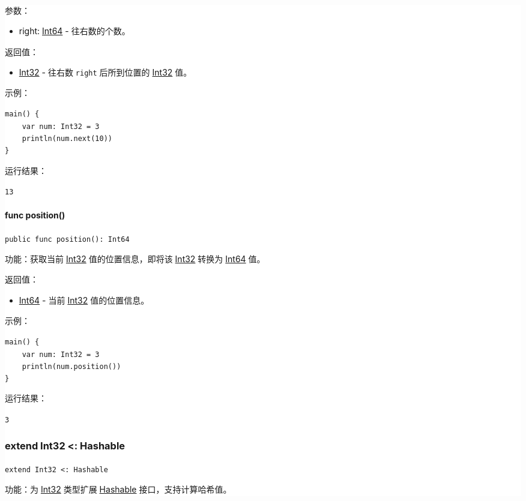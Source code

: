 参数：

- right: [Int64](core_package_intrinsics.md#int64) - 往右数的个数。

返回值：

- [Int32](core_package_intrinsics.md#int32) - 往右数 `right` 后所到位置的 [Int32](core_package_intrinsics.md#int32) 值。

示例：


```cangjie
main() {
    var num: Int32 = 3
    println(num.next(10))
}
```

运行结果：

```text
13
```

#### func position()

```cangjie
public func position(): Int64
```

功能：获取当前 [Int32](core_package_intrinsics.md#int32) 值的位置信息，即将该 [Int32](core_package_intrinsics.md#int32) 转换为 [Int64](core_package_intrinsics.md#int64) 值。

返回值：

- [Int64](core_package_intrinsics.md#int64) - 当前 [Int32](core_package_intrinsics.md#int32) 值的位置信息。

示例：


```cangjie
main() {
    var num: Int32 = 3
    println(num.position())
}
```

运行结果：

```text
3
```

### extend Int32 <: Hashable

```cangjie
extend Int32 <: Hashable
```

功能：为 [Int32](core_package_intrinsics.md#int32) 类型扩展 [Hashable](core_package_interfaces.md#interface-hashable) 接口，支持计算哈希值。
